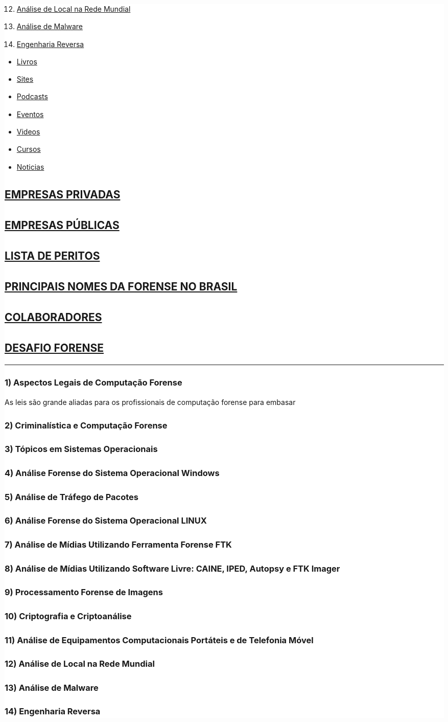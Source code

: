    12) [Análise de Local na Rede Mundial](#AnalisedeLocalnaRedeMundial)

   13) [Análise de Malware](#AnalisedeMalware)

   14) [Engenharia Reversa](#EngenhariaReversa)   
   
   *  [Livros](#Livros)   
   
   *  [Sites](#Sites)
   
   *  [Podcasts](#Podcasts)
   
   *  [Eventos](#Eventos)
   
   *  [Videos](#Videos)
   
   *  [Cursos](#Cursos)
   
   *  [Noticias](#Noticias)
             
   
## [EMPRESAS PRIVADAS](#EmpresasPrivadas)  
   
## [EMPRESAS PÚBLICAS](#EmpresasPublicas) 

## [LISTA DE PERITOS](#ListaDePeritos)

## [PRINCIPAIS NOMES DA FORENSE NO BRASIL](#PrincipaisNome)

## [COLABORADORES](#Colaboradores)

## [DESAFIO FORENSE](#DesafioForense)
   
   
---------------------------------------------------


 <h3 id="AspectosLegaisdeComputacaoForense">1) Aspectos Legais de Computação Forense</h3>
    As leis são grande aliadas para os profissionais de computação forense para embasar
 <h3 id="CriminalisticaeComputacaoForense">2) Criminalística e Computação Forense</h3>
 <h3 id="TopicosemSistemasOperacionais">3) Tópicos em Sistemas Operacionais</h3>
 <h3 id="AnaliseForensedoSistemaOperacionalWindows">4) Análise Forense do Sistema Operacional Windows</h3>
 <h3 id="AnalisedeTrafegodePacotes">5) Análise de Tráfego de Pacotes</h3>
 <h3 id="AnaliseForensedoSistemaOperacionalLINUX">6) Análise Forense do Sistema Operacional LINUX</h3>
 <h3 id="AnalisedeMidiasUtilizandoFerramentaForenseFTK">7) Análise de Mídias Utilizando Ferramenta Forense FTK</h3>
 <h3 id="AnalisedeMidiasUtilizandoSoftwareLivreCAINEIPEDAutopsyeFTKImager">8) Análise de Mídias Utilizando Software Livre: CAINE, IPED, Autopsy e FTK Imager</h3>
 <h3 id="ProcessamentoForensedeImagens">9) Processamento Forense de Imagens</h3>
 <h3 id="CriptografiaeCriptoanalise">10) Criptografia e Criptoanálise</h3>
 <h3 id="AnalisedeEquipamentosComputacionaisPortateisedeTelefoniaMovel">11) Análise de Equipamentos Computacionais Portáteis e de Telefonia Móvel</h3>
 <h3 id="AnalisedeLocalnaRedeMundial">12) Análise de Local na Rede Mundial</h3>
 <h3 id="AnalisedeMalware">13) Análise de Malware</h3>
 <h3 id="EngenhariaReversa">14) Engenharia Reversa</h3>
 